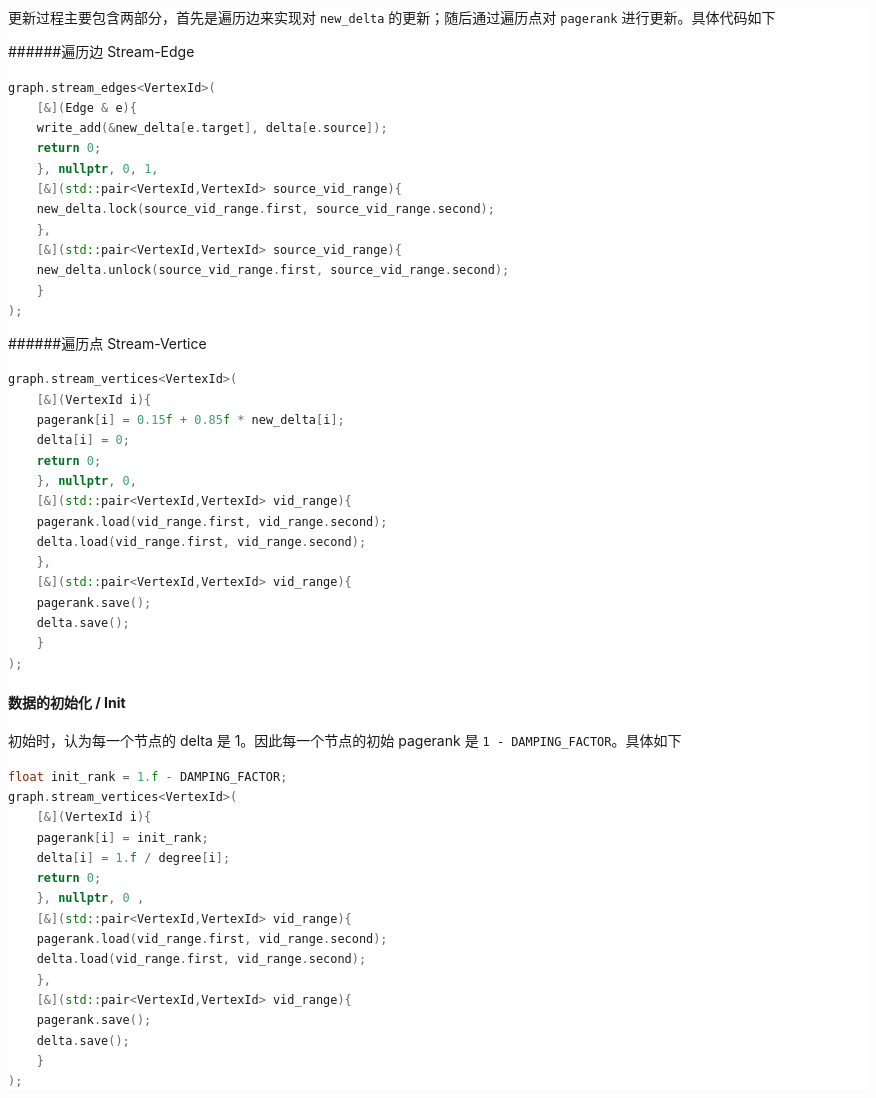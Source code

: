 更新过程主要包含两部分，首先是遍历边来实现对 `new_delta` 的更新；随后通过遍历点对 `pagerank` 进行更新。具体代码如下

######遍历边 Stream-Edge

```cpp
graph.stream_edges<VertexId>(
	[&](Edge & e){
	write_add(&new_delta[e.target], delta[e.source]);
	return 0;
	}, nullptr, 0, 1,
	[&](std::pair<VertexId,VertexId> source_vid_range){
	new_delta.lock(source_vid_range.first, source_vid_range.second);
	},
	[&](std::pair<VertexId,VertexId> source_vid_range){
	new_delta.unlock(source_vid_range.first, source_vid_range.second);
	}
);
```

######遍历点 Stream-Vertice

```cpp
graph.stream_vertices<VertexId>(
	[&](VertexId i){
	pagerank[i] = 0.15f + 0.85f * new_delta[i];
	delta[i] = 0;
	return 0;
	}, nullptr, 0,
	[&](std::pair<VertexId,VertexId> vid_range){
	pagerank.load(vid_range.first, vid_range.second);
	delta.load(vid_range.first, vid_range.second);
	},
	[&](std::pair<VertexId,VertexId> vid_range){
	pagerank.save();
	delta.save();
	}
);
```

#### 数据的初始化 / Init

初始时，认为每一个节点的 delta 是 1。因此每一个节点的初始 pagerank 是 `1 - DAMPING_FACTOR`。具体如下

```cpp
float init_rank = 1.f - DAMPING_FACTOR;
graph.stream_vertices<VertexId>(
	[&](VertexId i){
	pagerank[i] = init_rank;
	delta[i] = 1.f / degree[i];
	return 0;
	}, nullptr, 0 ,
	[&](std::pair<VertexId,VertexId> vid_range){
	pagerank.load(vid_range.first, vid_range.second);
	delta.load(vid_range.first, vid_range.second);
	},
	[&](std::pair<VertexId,VertexId> vid_range){
	pagerank.save();
	delta.save();
	}
);
```
